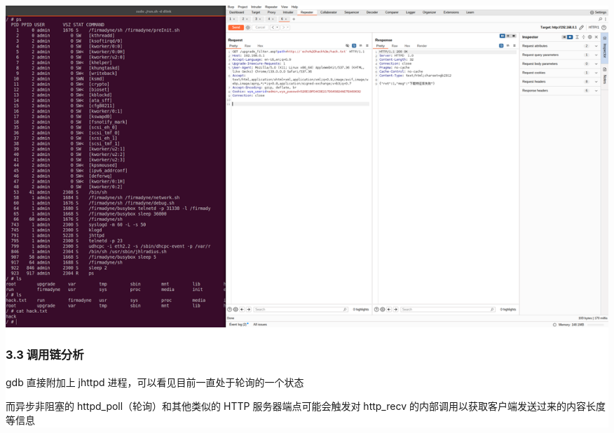 ![image-20250219093250073](./assets/CVE-2024-7436命令注入/image-20250219093250073.png)

### 3.3 调用链分析

gdb 直接附加上 jhttpd 进程，可以看见目前一直处于轮询的一个状态

而异步非阻塞的 httpd_poll（轮询）和其他类似的 HTTP 服务器端点可能会触发对 http_recv 的内部调用以获取客户端发送过来的内容长度等信息
